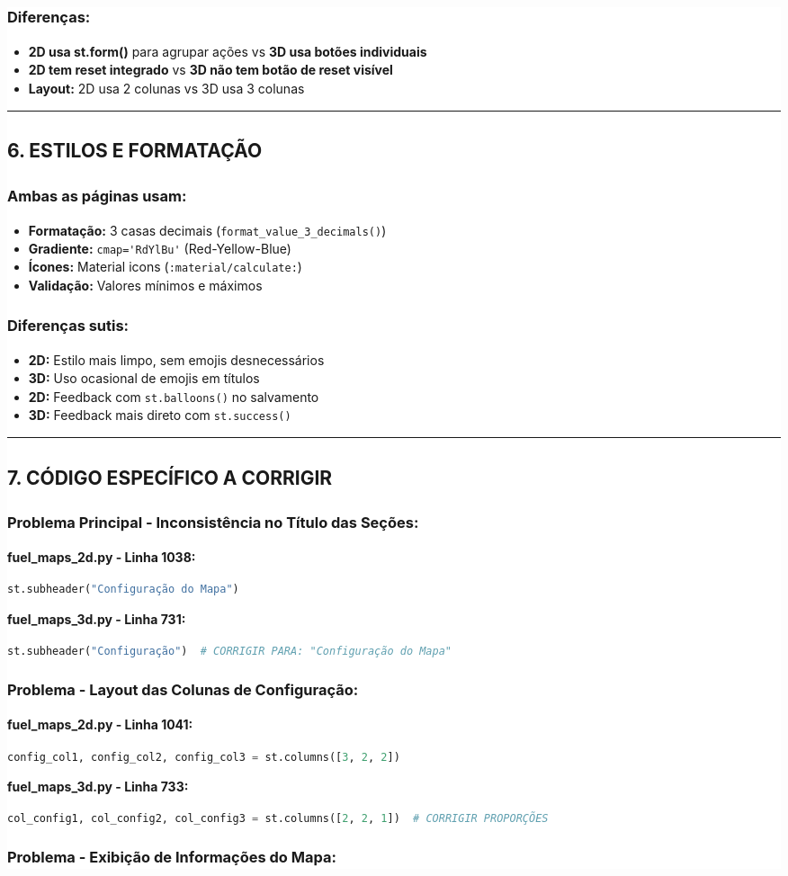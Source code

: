 ### Diferenças:
- **2D usa st.form()** para agrupar ações vs **3D usa botões individuais**
- **2D tem reset integrado** vs **3D não tem botão de reset visível**
- **Layout:** 2D usa 2 colunas vs 3D usa 3 colunas

---

## 6. ESTILOS E FORMATAÇÃO

### Ambas as páginas usam:
- **Formatação:** 3 casas decimais (`format_value_3_decimals()`)
- **Gradiente:** `cmap='RdYlBu'` (Red-Yellow-Blue)
- **Ícones:** Material icons (`:material/calculate:`)
- **Validação:** Valores mínimos e máximos

### Diferenças sutis:
- **2D:** Estilo mais limpo, sem emojis desnecessários
- **3D:** Uso ocasional de emojis em títulos
- **2D:** Feedback com `st.balloons()` no salvamento
- **3D:** Feedback mais direto com `st.success()`

---

## 7. CÓDIGO ESPECÍFICO A CORRIGIR

### Problema Principal - Inconsistência no Título das Seções:

**fuel_maps_2d.py - Linha 1038:**
```python
st.subheader("Configuração do Mapa")
```

**fuel_maps_3d.py - Linha 731:**
```python
st.subheader("Configuração")  # CORRIGIR PARA: "Configuração do Mapa"
```

### Problema - Layout das Colunas de Configuração:

**fuel_maps_2d.py - Linha 1041:**
```python
config_col1, config_col2, config_col3 = st.columns([3, 2, 2])
```

**fuel_maps_3d.py - Linha 733:**
```python
col_config1, col_config2, col_config3 = st.columns([2, 2, 1])  # CORRIGIR PROPORÇÕES
```

### Problema - Exibição de Informações do Mapa:
